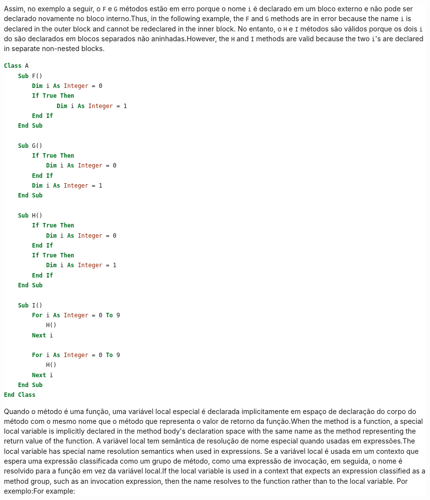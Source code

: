 <span data-ttu-id="0200d-233">Assim, no exemplo a seguir, o `F` e `G` métodos estão em erro porque o nome `i` é declarado em um bloco externo e não pode ser declarado novamente no bloco interno.</span><span class="sxs-lookup"><span data-stu-id="0200d-233">Thus, in the following example, the `F` and `G` methods are in error because the name `i` is declared in the outer block and cannot be redeclared in the inner block.</span></span> <span data-ttu-id="0200d-234">No entanto, o `H` e `I` métodos são válidos porque os dois `i`do são declarados em blocos separados não aninhadas.</span><span class="sxs-lookup"><span data-stu-id="0200d-234">However, the `H` and `I` methods are valid because the two `i`'s are declared in separate non-nested blocks.</span></span>

```vb
Class A
    Sub F()
        Dim i As Integer = 0
        If True Then
               Dim i As Integer = 1
        End If
    End Sub

    Sub G()
        If True Then
            Dim i As Integer = 0
        End If
        Dim i As Integer = 1
    End Sub 

    Sub H()
        If True Then
            Dim i As Integer = 0
        End If
        If True Then
            Dim i As Integer = 1
        End If
    End Sub

    Sub I() 
        For i As Integer = 0 To 9
            H()
        Next i

        For i As Integer = 0 To 9
            H()
        Next i
    End Sub 
End Class
```

<span data-ttu-id="0200d-235">Quando o método é uma função, uma variável local especial é declarada implicitamente em espaço de declaração do corpo do método com o mesmo nome que o método que representa o valor de retorno da função.</span><span class="sxs-lookup"><span data-stu-id="0200d-235">When the method is a function, a special local variable is implicitly declared in the method body's declaration space with the same name as the method representing the return value of the function.</span></span> <span data-ttu-id="0200d-236">A variável local tem semântica de resolução de nome especial quando usadas em expressões.</span><span class="sxs-lookup"><span data-stu-id="0200d-236">The local variable has special name resolution semantics when used in expressions.</span></span> <span data-ttu-id="0200d-237">Se a variável local é usada em um contexto que espera uma expressão classificada como um grupo de método, como uma expressão de invocação, em seguida, o nome é resolvido para a função em vez da variável local.</span><span class="sxs-lookup"><span data-stu-id="0200d-237">If the local variable is used in a context that expects an expression classified as a method group, such as an invocation expression, then the name resolves to the function rather than to the local variable.</span></span> <span data-ttu-id="0200d-238">Por exemplo:</span><span class="sxs-lookup"><span data-stu-id="0200d-238">For example:</span></span>
